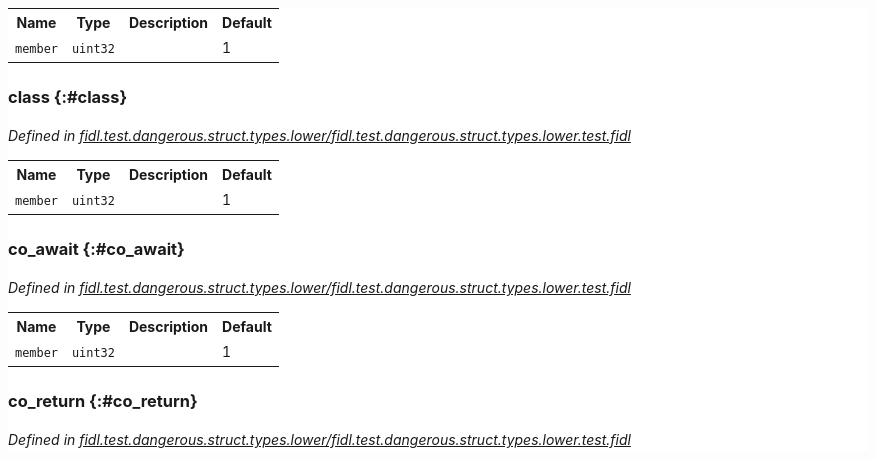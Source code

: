



<table>
    <tr><th>Name</th><th>Type</th><th>Description</th><th>Default</th></tr><tr>
            <td><code>member</code></td>
            <td>
                <code>uint32</code>
            </td>
            <td></td>
            <td>1</td>
        </tr>
</table>

### class {:#class}
*Defined in [fidl.test.dangerous.struct.types.lower/fidl.test.dangerous.struct.types.lower.test.fidl](https://fuchsia.googlesource.com/fuchsia/+/master/garnet/tests/fidl-dangerous-identifiers/fidl/fidl.test.dangerous.struct.types.lower.test.fidl#34)*





<table>
    <tr><th>Name</th><th>Type</th><th>Description</th><th>Default</th></tr><tr>
            <td><code>member</code></td>
            <td>
                <code>uint32</code>
            </td>
            <td></td>
            <td>1</td>
        </tr>
</table>

### co_await {:#co_await}
*Defined in [fidl.test.dangerous.struct.types.lower/fidl.test.dangerous.struct.types.lower.test.fidl](https://fuchsia.googlesource.com/fuchsia/+/master/garnet/tests/fidl-dangerous-identifiers/fidl/fidl.test.dangerous.struct.types.lower.test.fidl#35)*





<table>
    <tr><th>Name</th><th>Type</th><th>Description</th><th>Default</th></tr><tr>
            <td><code>member</code></td>
            <td>
                <code>uint32</code>
            </td>
            <td></td>
            <td>1</td>
        </tr>
</table>

### co_return {:#co_return}
*Defined in [fidl.test.dangerous.struct.types.lower/fidl.test.dangerous.struct.types.lower.test.fidl](https://fuchsia.googlesource.com/fuchsia/+/master/garnet/tests/fidl-dangerous-identifiers/fidl/fidl.test.dangerous.struct.types.lower.test.fidl#36)*
